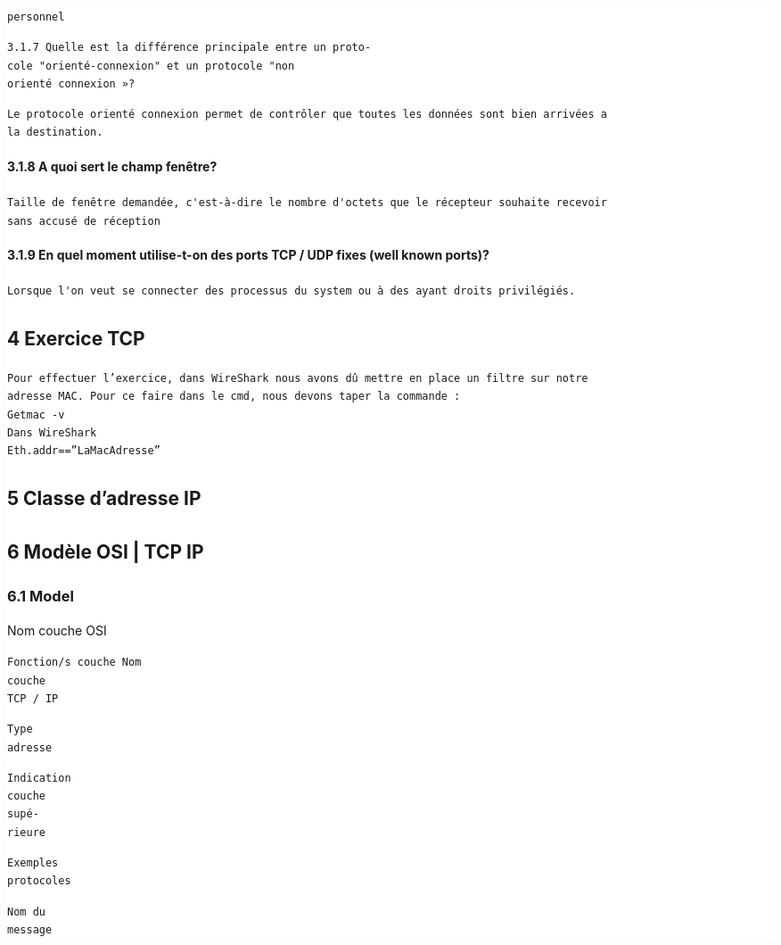 ```
personnel
```
```
3.1.7 Quelle est la différence principale entre un proto-
cole "orienté-connexion" et un protocole "non
orienté connexion »?
```
```
Le protocole orienté connexion permet de contrôler que toutes les données sont bien arrivées a
la destination.
```
#### 3.1.8 A quoi sert le champ fenêtre?

```
Taille de fenêtre demandée, c'est-à-dire le nombre d'octets que le récepteur souhaite recevoir
sans accusé de réception
```
#### 3.1.9 En quel moment utilise-t-on des ports TCP / UDP fixes (well known ports)?

```
Lorsque l'on veut se connecter des processus du system ou à des ayant droits privilégiés.
```
## 4 Exercice TCP

```
Pour effectuer l’exercice, dans WireShark nous avons dû mettre en place un filtre sur notre
adresse MAC. Pour ce faire dans le cmd, nous devons taper la commande :
Getmac -v
Dans WireShark
Eth.addr==”LaMacAdresse”
```
## 5 Classe d’adresse IP

## 6 Modèle OSI | TCP IP

### 6.1 Model

Nom couche
OSI

```
Fonction/s couche Nom
couche
TCP / IP
```
```
Type
adresse
```
```
Indication
couche
supé-
rieure
```
```
Exemples
protocoles
```
```
Nom du
message
```
